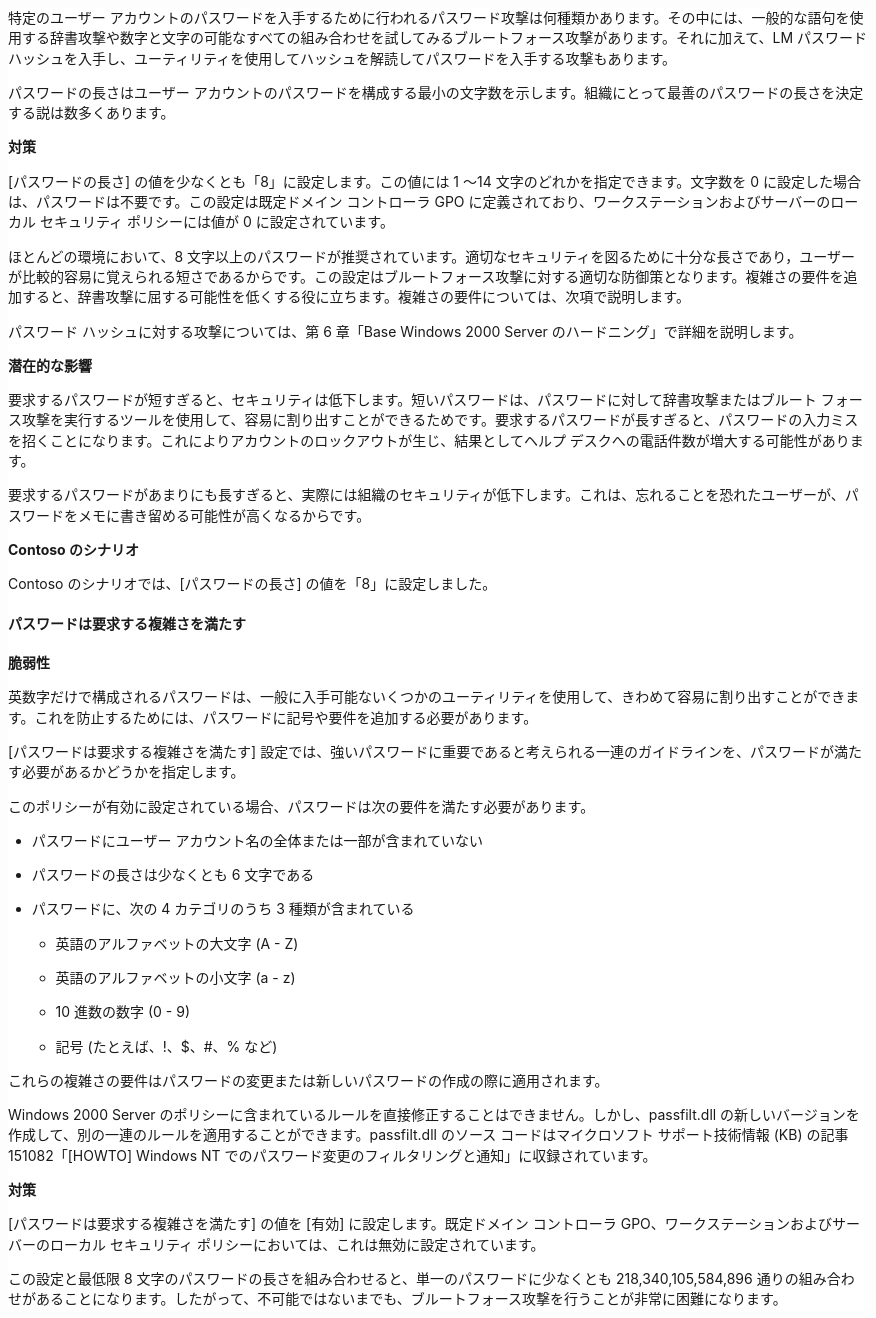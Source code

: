 特定のユーザー アカウントのパスワードを入手するために行われるパスワード攻撃は何種類かあります。その中には、一般的な語句を使用する辞書攻撃や数字と文字の可能なすべての組み合わせを試してみるブルートフォース攻撃があります。それに加えて、LM パスワード ハッシュを入手し、ユーティリティを使用してハッシュを解読してパスワードを入手する攻撃もあります。
  
パスワードの長さはユーザー アカウントのパスワードを構成する最小の文字数を示します。組織にとって最善のパスワードの長さを決定する説は数多くあります。
  
**対策**
  
\[パスワードの長さ\] の値を少なくとも「8」に設定します。この値には 1 ～14 文字のどれかを指定できます。文字数を 0 に設定した場合は、パスワードは不要です。この設定は既定ドメイン コントローラ GPO に定義されており、ワークステーションおよびサーバーのローカル セキュリティ ポリシーには値が 0 に設定されています。
  
ほとんどの環境において、8 文字以上のパスワードが推奨されています。適切なセキュリティを図るために十分な長さであり，ユーザーが比較的容易に覚えられる短さであるからです。この設定はブルートフォース攻撃に対する適切な防御策となります。複雑さの要件を追加すると、辞書攻撃に屈する可能性を低くする役に立ちます。複雑さの要件については、次項で説明します。
  
パスワード ハッシュに対する攻撃については、第 6 章「Base Windows 2000 Server のハードニング」で詳細を説明します。
  
**潜在的な影響**
  
要求するパスワードが短すぎると、セキュリティは低下します。短いパスワードは、パスワードに対して辞書攻撃またはブルート フォース攻撃を実行するツールを使用して、容易に割り出すことができるためです。要求するパスワードが長すぎると、パスワードの入力ミスを招くことになります。これによりアカウントのロックアウトが生じ、結果としてヘルプ デスクへの電話件数が増大する可能性があります。
  
要求するパスワードがあまりにも長すぎると、実際には組織のセキュリティが低下します。これは、忘れることを恐れたユーザーが、パスワードをメモに書き留める可能性が高くなるからです。
  
**Contoso のシナリオ**
  
Contoso のシナリオでは、\[パスワードの長さ\] の値を「8」に設定しました。
  
#### パスワードは要求する複雑さを満たす
  
**脆弱性**
  
英数字だけで構成されるパスワードは、一般に入手可能ないくつかのユーティリティを使用して、きわめて容易に割り出すことができます。これを防止するためには、パスワードに記号や要件を追加する必要があります。
  
\[パスワードは要求する複雑さを満たす\] 設定では、強いパスワードに重要であると考えられる一連のガイドラインを、パスワードが満たす必要があるかどうかを指定します。
  
このポリシーが有効に設定されている場合、パスワードは次の要件を満たす必要があります。
  
-   パスワードにユーザー アカウント名の全体または一部が含まれていない
  

-   パスワードの長さは少なくとも 6 文字である
  

-   パスワードに、次の 4 カテゴリのうち 3 種類が含まれている
  
    -   英語のアルファベットの大文字 (A - Z)
  
    -   英語のアルファベットの小文字 (a - z)
  
    -   10 進数の数字 (0 - 9)
  
    -   記号 (たとえば、!、$、\#、% など)
  
これらの複雑さの要件はパスワードの変更または新しいパスワードの作成の際に適用されます。
  
Windows 2000 Server のポリシーに含まれているルールを直接修正することはできません。しかし、passfilt.dll の新しいバージョンを作成して、別の一連のルールを適用することができます。passfilt.dll のソース コードはマイクロソフト サポート技術情報 (KB) の記事151082「\[HOWTO\] Windows NT でのパスワード変更のフィルタリングと通知」に収録されています。
  
**対策**
  
\[パスワードは要求する複雑さを満たす\] の値を \[有効\] に設定します。既定ドメイン コントローラ GPO、ワークステーションおよびサーバーのローカル セキュリティ ポリシーにおいては、これは無効に設定されています。
  
この設定と最低限 8 文字のパスワードの長さを組み合わせると、単一のパスワードに少なくとも 218,340,105,584,896 通りの組み合わせがあることになります。したがって、不可能ではないまでも、ブルートフォース攻撃を行うことが非常に困難になります。
  